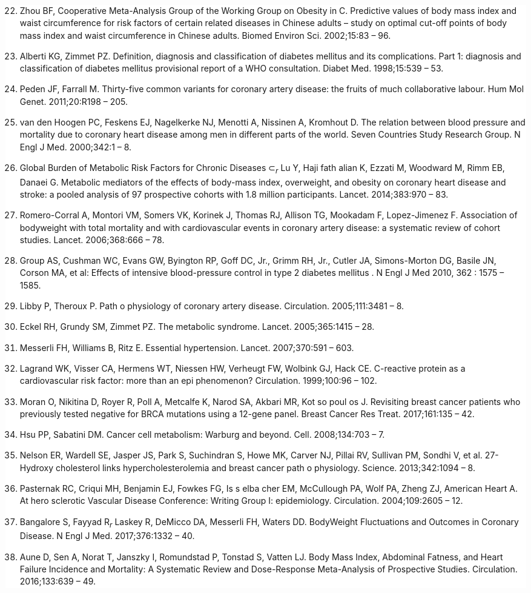  22. Zhou BF, Cooperative Meta-Analysis Group of the Working Group on Obesity in C. Predictive values of body mass index and waist circumference for risk factors of certain related diseases in Chinese adults – study on optimal cut-off points of body mass index and waist circumference in Chinese adults. Biomed Environ Sci. 2002;15:83 – 96.

 23. Alberti KG, Zimmet PZ. Definition, diagnosis and classification of diabetes mellitus and its complications. Part 1: diagnosis and classification of diabetes mellitus provisional report of a WHO consultation. Diabet Med. 1998;15:539 – 53.

 24. Peden JF, Farrall M. Thirty-five common variants for coronary artery disease: the fruits of much collaborative labour. Hum Mol Genet. 2011;20:R198 – 205.

 25. van den Hoogen PC, Feskens EJ, Nagelkerke NJ, Menotti A, Nissinen A, Kromhout D. The relation between blood pressure and mortality due to coronary heart disease among men in different parts of the world. Seven Countries Study Research Group. N Engl J Med. 2000;342:1 – 8.

 26. Global Burden of Metabolic Risk Factors for Chronic Diseases  $\subset_{r}$   Lu Y, Haji fath alian K, Ezzati M, Woodward M, Rimm EB, Danaei G. Metabolic mediators of the effects of body-mass index, overweight, and obesity on coronary heart disease and stroke: a pooled analysis of 97 prospective cohorts with 1.8 million participants. Lancet. 2014;383:970 – 83.

 27. Romero-Corral A, Montori VM, Somers VK, Korinek J, Thomas RJ, Allison TG, Mookadam F, Lopez-Jimenez F. Association of bodyweight with total mortality and with cardiovascular events in coronary artery disease: a systematic review of cohort studies. Lancet. 2006;368:666 – 78.

 28. Group AS, Cushman WC, Evans GW, Byington RP, Goff DC, Jr., Grimm RH, Jr., Cutler JA, Simons-Morton DG, Basile JN, Corson MA, et al: Effects of intensive blood-pressure control in type 2 diabetes mellitus .  N Engl J Med 2010, 362 : 1575 – 1585.

 29. Libby P, Theroux P. Path o physiology of coronary artery disease. Circulation. 2005;111:3481 – 8.

 30. Eckel RH, Grundy SM, Zimmet PZ. The metabolic syndrome. Lancet. 2005;365:1415 – 28.

 31. Messerli FH, Williams B, Ritz E. Essential hypertension. Lancet. 2007;370:591 – 603.

 32. Lagrand WK, Visser CA, Hermens WT, Niessen HW, Verheugt FW, Wolbink GJ, Hack CE. C-reactive protein as a cardiovascular risk factor: more than an epi phenomenon? Circulation. 1999;100:96 – 102.

 33. Moran O, Nikitina D, Royer R, Poll A, Metcalfe K, Narod SA, Akbari MR, Kot so poul os J. Revisiting breast cancer patients who previously tested negative for BRCA mutations using a 12-gene panel. Breast Cancer Res Treat. 2017;161:135 – 42.  

34. Hsu PP, Sabatini DM. Cancer cell metabolism: Warburg and beyond. Cell. 2008;134:703 – 7.

 35. Nelson ER, Wardell SE, Jasper JS, Park S, Suchindran S, Howe MK, Carver NJ, Pillai RV, Sullivan PM, Sondhi V, et al. 27-Hydroxy cholesterol links hypercholesterolemia and breast cancer path o physiology. Science. 2013;342:1094 – 8.

 36. Pasternak RC, Criqui MH, Benjamin EJ, Fowkes FG, Is s elba cher EM, McCullough PA, Wolf PA, Zheng ZJ, American Heart A. At hero sclerotic Vascular Disease Conference: Writing Group I: epidemiology. Circulation. 2004;109:2605 – 12.

 37. Bangalore S, Fayyad  $\mathsf{R}_{r}$   Laskey R, DeMicco DA, Messerli FH, Waters DD. BodyWeight Fluctuations and Outcomes in Coronary Disease. N Engl J Med. 2017;376:1332 – 40.

 38. Aune D, Sen A, Norat T, Janszky I, Romundstad P, Tonstad S, Vatten LJ. Body Mass Index, Abdominal Fatness, and Heart Failure Incidence and Mortality: A Systematic Review and Dose-Response Meta-Analysis of Prospective Studies. Circulation. 2016;133:639 – 49.
